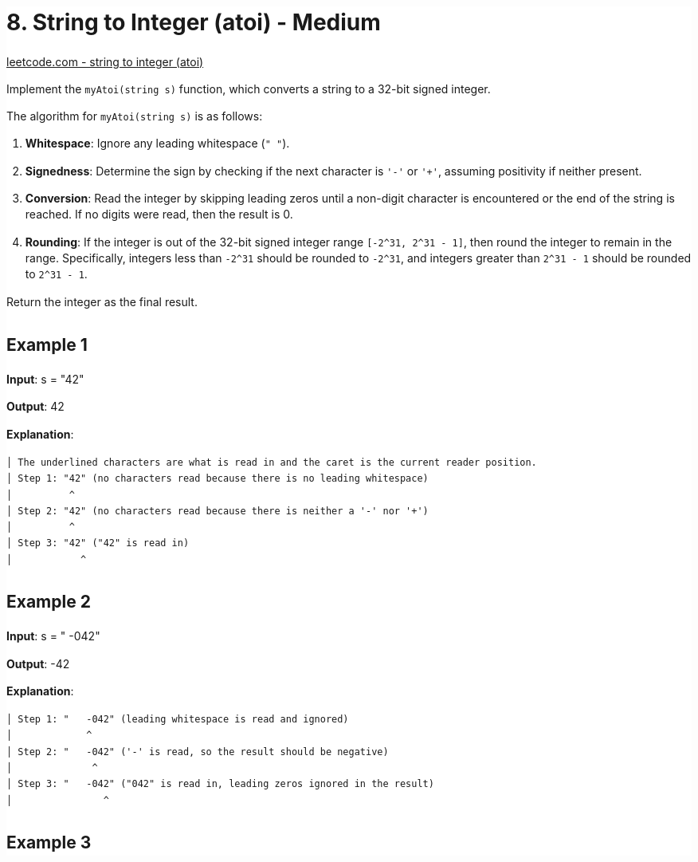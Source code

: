 # 8. String to Integer (atoi) - Medium

[leetcode.com - string to integer (atoi)](https://leetcode.com/problems/string-to-integer-atoi/)

Implement the `myAtoi(string s)` function, which converts a string to a 32-bit signed integer.

The algorithm for `myAtoi(string s)` is as follows:

1. **Whitespace**: Ignore any leading whitespace (`" "`).

2. **Signedness**: Determine the sign by checking if the next character is `'-'` or `'+'`, assuming positivity if neither present.

3. **Conversion**: Read the integer by skipping leading zeros until a non-digit character is encountered or the end of the string is reached. If no digits were read, then the result is 0.

4. **Rounding**: If the integer is out of the 32-bit signed integer range `[-2^31, 2^31 - 1]`, then round the integer to remain in the range. Specifically, integers less than `-2^31` should be rounded to `-2^31`, and integers greater than `2^31 - 1` should be rounded to `2^31 - 1`.

Return the integer as the final result.

## Example 1

**Input**: s = "42"

**Output**: 42

**Explanation**:

    │ The underlined characters are what is read in and the caret is the current reader position.
    │ Step 1: "42" (no characters read because there is no leading whitespace)
    │          ^
    │ Step 2: "42" (no characters read because there is neither a '-' nor '+')
    │          ^
    │ Step 3: "42" ("42" is read in)
    │            ^

## Example 2

**Input**: s = " -042"

**Output**: -42

**Explanation**:

    │ Step 1: "   -042" (leading whitespace is read and ignored)
    │             ^
    │ Step 2: "   -042" ('-' is read, so the result should be negative)
    │              ^
    │ Step 3: "   -042" ("042" is read in, leading zeros ignored in the result)
    │                ^

## Example 3
